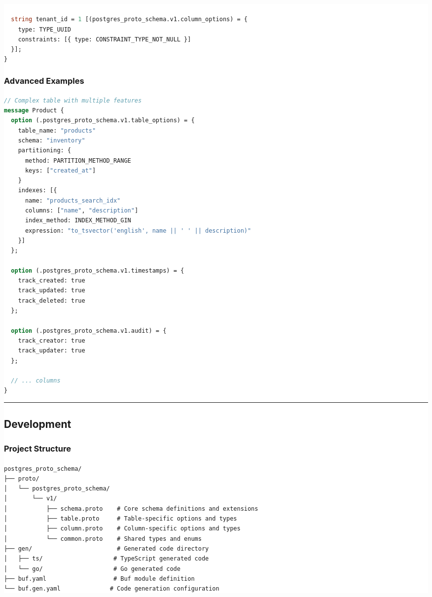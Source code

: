 ```proto

  string tenant_id = 1 [(postgres_proto_schema.v1.column_options) = {
    type: TYPE_UUID
    constraints: [{ type: CONSTRAINT_TYPE_NOT_NULL }]
  }];
}
```

### Advanced Examples
```proto
// Complex table with multiple features
message Product {
  option (.postgres_proto_schema.v1.table_options) = {
    table_name: "products"
    schema: "inventory"
    partitioning: {
      method: PARTITION_METHOD_RANGE
      keys: ["created_at"]
    }
    indexes: [{
      name: "products_search_idx"
      columns: ["name", "description"]
      index_method: INDEX_METHOD_GIN
      expression: "to_tsvector('english', name || ' ' || description)"
    }]
  };

  option (.postgres_proto_schema.v1.timestamps) = {
    track_created: true
    track_updated: true
    track_deleted: true
  };

  option (.postgres_proto_schema.v1.audit) = {
    track_creator: true
    track_updater: true
  };

  // ... columns
}
```

---

## Development

### Project Structure
```
postgres_proto_schema/
├── proto/
│   └── postgres_proto_schema/
│       └── v1/
│           ├── schema.proto    # Core schema definitions and extensions
│           ├── table.proto     # Table-specific options and types
│           ├── column.proto    # Column-specific options and types
│           └── common.proto    # Shared types and enums
├── gen/                        # Generated code directory
│   ├── ts/                    # TypeScript generated code
│   └── go/                    # Go generated code
├── buf.yaml                   # Buf module definition
└── buf.gen.yaml              # Code generation configuration
```
